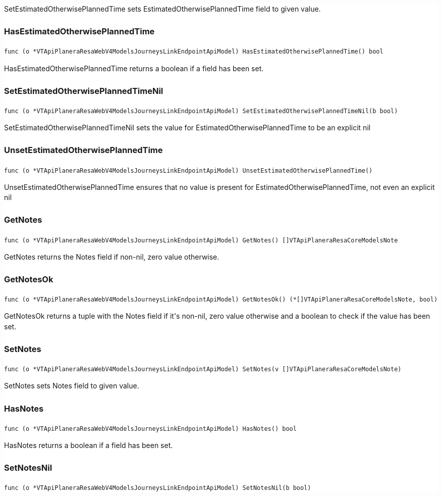 SetEstimatedOtherwisePlannedTime sets EstimatedOtherwisePlannedTime field to given value.

### HasEstimatedOtherwisePlannedTime

`func (o *VTApiPlaneraResaWebV4ModelsJourneysLinkEndpointApiModel) HasEstimatedOtherwisePlannedTime() bool`

HasEstimatedOtherwisePlannedTime returns a boolean if a field has been set.

### SetEstimatedOtherwisePlannedTimeNil

`func (o *VTApiPlaneraResaWebV4ModelsJourneysLinkEndpointApiModel) SetEstimatedOtherwisePlannedTimeNil(b bool)`

 SetEstimatedOtherwisePlannedTimeNil sets the value for EstimatedOtherwisePlannedTime to be an explicit nil

### UnsetEstimatedOtherwisePlannedTime
`func (o *VTApiPlaneraResaWebV4ModelsJourneysLinkEndpointApiModel) UnsetEstimatedOtherwisePlannedTime()`

UnsetEstimatedOtherwisePlannedTime ensures that no value is present for EstimatedOtherwisePlannedTime, not even an explicit nil
### GetNotes

`func (o *VTApiPlaneraResaWebV4ModelsJourneysLinkEndpointApiModel) GetNotes() []VTApiPlaneraResaCoreModelsNote`

GetNotes returns the Notes field if non-nil, zero value otherwise.

### GetNotesOk

`func (o *VTApiPlaneraResaWebV4ModelsJourneysLinkEndpointApiModel) GetNotesOk() (*[]VTApiPlaneraResaCoreModelsNote, bool)`

GetNotesOk returns a tuple with the Notes field if it's non-nil, zero value otherwise
and a boolean to check if the value has been set.

### SetNotes

`func (o *VTApiPlaneraResaWebV4ModelsJourneysLinkEndpointApiModel) SetNotes(v []VTApiPlaneraResaCoreModelsNote)`

SetNotes sets Notes field to given value.

### HasNotes

`func (o *VTApiPlaneraResaWebV4ModelsJourneysLinkEndpointApiModel) HasNotes() bool`

HasNotes returns a boolean if a field has been set.

### SetNotesNil

`func (o *VTApiPlaneraResaWebV4ModelsJourneysLinkEndpointApiModel) SetNotesNil(b bool)`
